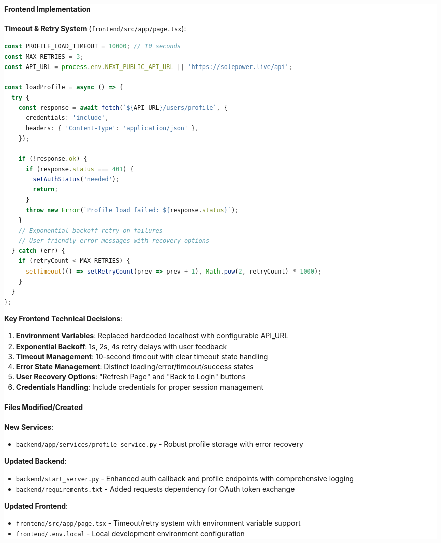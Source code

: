 #### Frontend Implementation

**Timeout & Retry System** (`frontend/src/app/page.tsx`):
```typescript
const PROFILE_LOAD_TIMEOUT = 10000; // 10 seconds
const MAX_RETRIES = 3;
const API_URL = process.env.NEXT_PUBLIC_API_URL || 'https://solepower.live/api';

const loadProfile = async () => {
  try {
    const response = await fetch(`${API_URL}/users/profile`, {
      credentials: 'include',
      headers: { 'Content-Type': 'application/json' },
    });
    
    if (!response.ok) {
      if (response.status === 401) {
        setAuthStatus('needed');
        return;
      }
      throw new Error(`Profile load failed: ${response.status}`);
    }
    // Exponential backoff retry on failures
    // User-friendly error messages with recovery options
  } catch (err) {
    if (retryCount < MAX_RETRIES) {
      setTimeout(() => setRetryCount(prev => prev + 1), Math.pow(2, retryCount) * 1000);
    }
  }
};
```

**Key Frontend Technical Decisions**:

1. **Environment Variables**: Replaced hardcoded localhost with configurable API_URL
2. **Exponential Backoff**: 1s, 2s, 4s retry delays with user feedback
3. **Timeout Management**: 10-second timeout with clear timeout state handling
4. **Error State Management**: Distinct loading/error/timeout/success states  
5. **User Recovery Options**: "Refresh Page" and "Back to Login" buttons
6. **Credentials Handling**: Include credentials for proper session management

#### Files Modified/Created

**New Services**:
- `backend/app/services/profile_service.py` - Robust profile storage with error recovery

**Updated Backend**:
- `backend/start_server.py` - Enhanced auth callback and profile endpoints with comprehensive logging
- `backend/requirements.txt` - Added requests dependency for OAuth token exchange

**Updated Frontend**:  
- `frontend/src/app/page.tsx` - Timeout/retry system with environment variable support
- `frontend/.env.local` - Local development environment configuration
